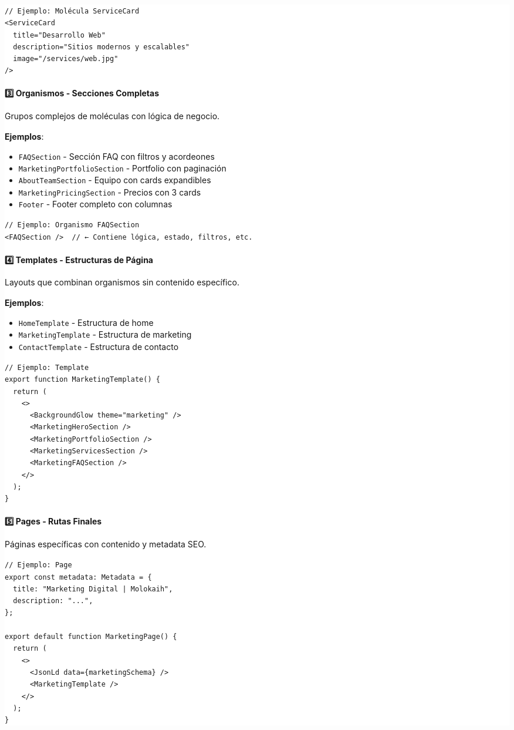 ```tsx
// Ejemplo: Molécula ServiceCard
<ServiceCard
  title="Desarrollo Web"
  description="Sitios modernos y escalables"
  image="/services/web.jpg"
/>
```

#### 3️⃣ **Organismos** - Secciones Completas

Grupos complejos de moléculas con lógica de negocio.

**Ejemplos**:
- `FAQSection` - Sección FAQ con filtros y acordeones
- `MarketingPortfolioSection` - Portfolio con paginación
- `AboutTeamSection` - Equipo con cards expandibles
- `MarketingPricingSection` - Precios con 3 cards
- `Footer` - Footer completo con columnas

```tsx
// Ejemplo: Organismo FAQSection
<FAQSection />  // ← Contiene lógica, estado, filtros, etc.
```

#### 4️⃣ **Templates** - Estructuras de Página

Layouts que combinan organismos sin contenido específico.

**Ejemplos**:
- `HomeTemplate` - Estructura de home
- `MarketingTemplate` - Estructura de marketing
- `ContactTemplate` - Estructura de contacto

```tsx
// Ejemplo: Template
export function MarketingTemplate() {
  return (
    <>
      <BackgroundGlow theme="marketing" />
      <MarketingHeroSection />
      <MarketingPortfolioSection />
      <MarketingServicesSection />
      <MarketingFAQSection />
    </>
  );
}
```

#### 5️⃣ **Pages** - Rutas Finales

Páginas específicas con contenido y metadata SEO.

```tsx
// Ejemplo: Page
export const metadata: Metadata = {
  title: "Marketing Digital | Molokaih",
  description: "...",
};

export default function MarketingPage() {
  return (
    <>
      <JsonLd data={marketingSchema} />
      <MarketingTemplate />
    </>
  );
}
```